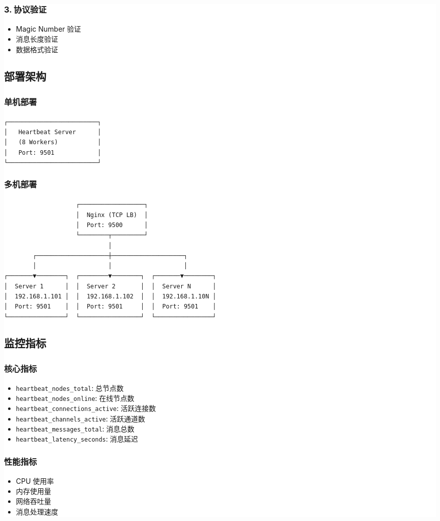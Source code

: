 ### 3. 协议验证

- Magic Number 验证
- 消息长度验证
- 数据格式验证

## 部署架构

### 单机部署

```
┌─────────────────────────┐
│   Heartbeat Server      │
│   (8 Workers)           │
│   Port: 9501            │
└─────────────────────────┘
```

### 多机部署

```
                    ┌──────────────────┐
                    │  Nginx (TCP LB)  │
                    │  Port: 9500      │
                    └────────┬─────────┘
                             │
        ┌────────────────────┼────────────────────┐
        │                    │                    │
┌───────▼────────┐  ┌────────▼────────┐  ┌───────▼────────┐
│  Server 1      │  │  Server 2       │  │  Server N      │
│  192.168.1.101 │  │  192.168.1.102  │  │  192.168.1.10N │
│  Port: 9501    │  │  Port: 9501     │  │  Port: 9501    │
└────────────────┘  └─────────────────┘  └────────────────┘
```

## 监控指标

### 核心指标

- `heartbeat_nodes_total`: 总节点数
- `heartbeat_nodes_online`: 在线节点数
- `heartbeat_connections_active`: 活跃连接数
- `heartbeat_channels_active`: 活跃通道数
- `heartbeat_messages_total`: 消息总数
- `heartbeat_latency_seconds`: 消息延迟

### 性能指标

- CPU 使用率
- 内存使用量
- 网络吞吐量
- 消息处理速度
